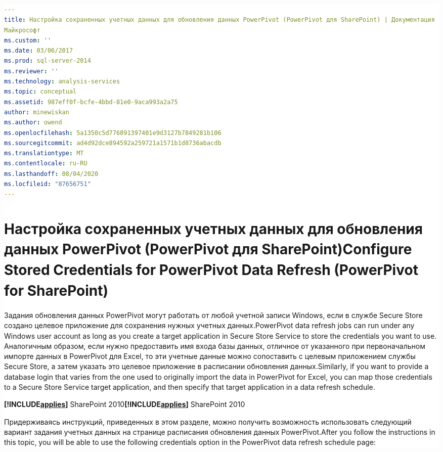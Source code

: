 ```yaml
---
title: Настройка сохраненных учетных данных для обновления данных PowerPivot (PowerPivot для SharePoint) | Документация Майкрософт
ms.custom: ''
ms.date: 03/06/2017
ms.prod: sql-server-2014
ms.reviewer: ''
ms.technology: analysis-services
ms.topic: conceptual
ms.assetid: 987eff0f-bcfe-4bbd-81e0-9aca993a2a75
author: minewiskan
ms.author: owend
ms.openlocfilehash: 5a1350c5d776891397401e9d3127b7849281b106
ms.sourcegitcommit: ad4d92dce894592a259721a1571b1d8736abacdb
ms.translationtype: MT
ms.contentlocale: ru-RU
ms.lasthandoff: 08/04/2020
ms.locfileid: "87656751"
---
```

# <a name="configure-stored-credentials-for-powerpivot-data-refresh-powerpivot-for-sharepoint"></a><span data-ttu-id="53551-102">Настройка сохраненных учетных данных для обновления данных PowerPivot (PowerPivot для SharePoint)</span><span class="sxs-lookup"><span data-stu-id="53551-102">Configure Stored Credentials for PowerPivot Data Refresh (PowerPivot for SharePoint)</span></span>
  <span data-ttu-id="53551-103">Задания обновления данных PowerPivot могут работать от любой учетной записи Windows, если в службе Secure Store создано целевое приложение для сохранения нужных учетных данных.</span><span class="sxs-lookup"><span data-stu-id="53551-103">PowerPivot data refresh jobs can run under any Windows user account as long as you create a target application in Secure Store Service to store the credentials you want to use.</span></span> <span data-ttu-id="53551-104">Аналогичным образом, если нужно предоставить имя входа базы данных, отличное от указанного при первоначальном импорте данных в PowerPivot для Excel, то эти учетные данные можно сопоставить с целевым приложением службы Secure Store, а затем указать это целевое приложение в расписании обновления данных.</span><span class="sxs-lookup"><span data-stu-id="53551-104">Similarly, if you want to provide a database login that varies from the one used to originally import the data in PowerPivot for Excel, you can map those credentials to a Secure Store Service target application, and then specify that target application in a data refresh schedule.</span></span>  
  
 <span data-ttu-id="53551-105">**[!INCLUDE[applies](../includes/applies-md.md)]** SharePoint 2010</span><span class="sxs-lookup"><span data-stu-id="53551-105">**[!INCLUDE[applies](../includes/applies-md.md)]**  SharePoint 2010</span></span>  
  
 <span data-ttu-id="53551-106">Придерживаясь инструкций, приведенных в этом разделе, можно получить возможность использовать следующий вариант задания учетных данных на странице расписания обновления данных PowerPivot.</span><span class="sxs-lookup"><span data-stu-id="53551-106">After you follow the instructions in this topic, you will be able to use the following credentials option in the PowerPivot data refresh schedule page:</span></span>  
  